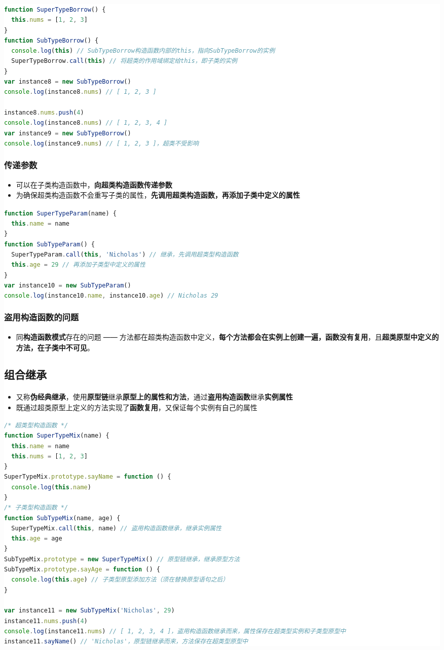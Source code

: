 ```js
function SuperTypeBorrow() {
  this.nums = [1, 2, 3]
}
function SubTypeBorrow() {
  console.log(this) // SubTypeBorrow构造函数内部的this，指向SubTypeBorrow的实例
  SuperTypeBorrow.call(this) // 将超类的作用域绑定给this，即子类的实例
}
var instance8 = new SubTypeBorrow()
console.log(instance8.nums) // [ 1, 2, 3 ]

instance8.nums.push(4)
console.log(instance8.nums) // [ 1, 2, 3, 4 ]
var instance9 = new SubTypeBorrow()
console.log(instance9.nums) // [ 1, 2, 3 ]，超类不受影响
```

### 传递参数

- 可以在子类构造函数中，**向超类构造函数传递参数**
- 为确保超类构造函数不会重写子类的属性，**先调用超类构造函数，再添加子类中定义的属性**

```js
function SuperTypeParam(name) {
  this.name = name
}
function SubTypeParam() {
  SuperTypeParam.call(this, 'Nicholas') // 继承，先调用超类型构造函数
  this.age = 29 // 再添加子类型中定义的属性
}
var instance10 = new SubTypeParam()
console.log(instance10.name, instance10.age) // Nicholas 29
```

### 盗用构造函数的问题

- 同**构造函数模式**存在的问题 —— 方法都在超类构造函数中定义，**每个方法都会在实例上创建一遍，函数没有复用**，且**超类原型中定义的方法，在子类中不可见**。

## 组合继承

- 又称**伪经典继承**，使用**原型链**继承**原型上的属性和方法**，通过**盗用构造函数**继承**实例属性**
- 既通过超类原型上定义的方法实现了**函数复用**，又保证每个实例有自己的属性

```js
/* 超类型构造函数 */
function SuperTypeMix(name) {
  this.name = name
  this.nums = [1, 2, 3]
}
SuperTypeMix.prototype.sayName = function () {
  console.log(this.name)
}
/* 子类型构造函数 */
function SubTypeMix(name, age) {
  SuperTypeMix.call(this, name) // 盗用构造函数继承，继承实例属性
  this.age = age
}
SubTypeMix.prototype = new SuperTypeMix() // 原型链继承，继承原型方法
SubTypeMix.prototype.sayAge = function () {
  console.log(this.age) // 子类型原型添加方法（须在替换原型语句之后）
}

var instance11 = new SubTypeMix('Nicholas', 29)
instance11.nums.push(4)
console.log(instance11.nums) // [ 1, 2, 3, 4 ]，盗用构造函数继承而来，属性保存在超类型实例和子类型原型中
instance11.sayName() // 'Nicholas'，原型链继承而来，方法保存在超类型原型中
```